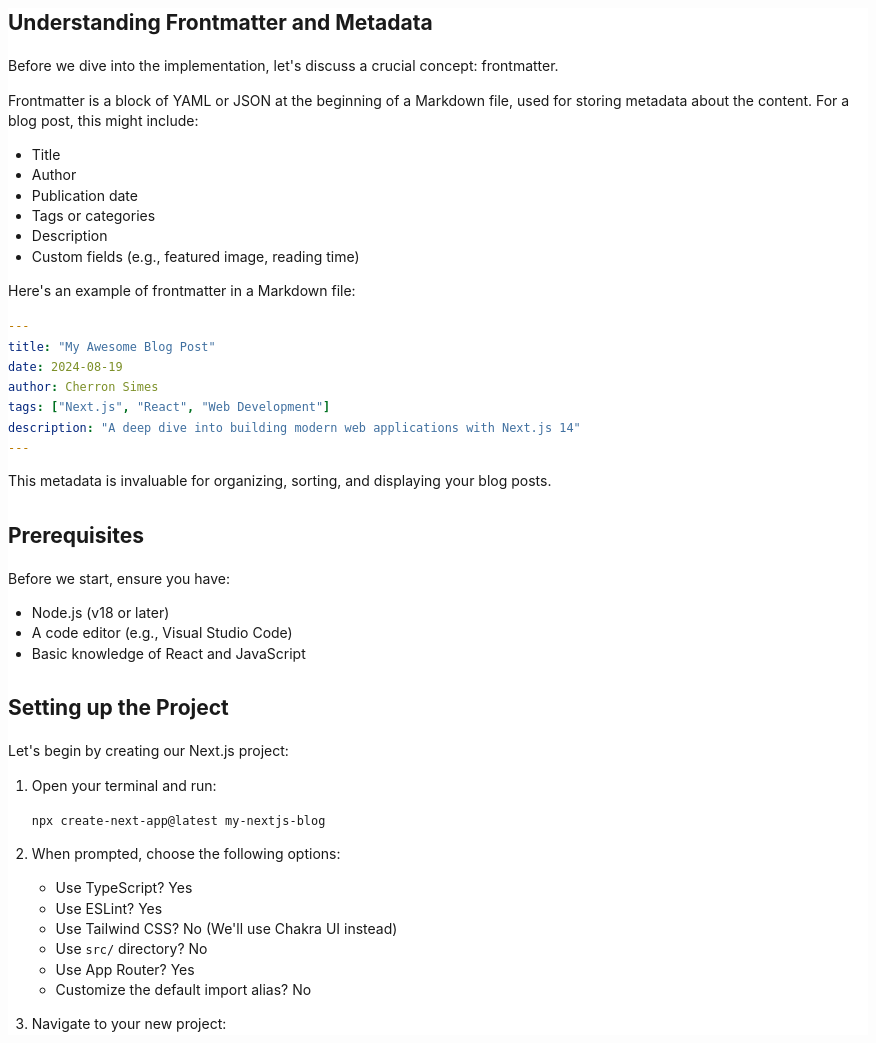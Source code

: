## Understanding Frontmatter and Metadata

Before we dive into the implementation, let's discuss a crucial concept: frontmatter.

Frontmatter is a block of YAML or JSON at the beginning of a Markdown file, used for storing metadata about the content. For a blog post, this might include:

- Title
- Author
- Publication date
- Tags or categories
- Description
- Custom fields (e.g., featured image, reading time)

Here's an example of frontmatter in a Markdown file:

```yaml
---
title: "My Awesome Blog Post"
date: 2024-08-19
author: Cherron Simes
tags: ["Next.js", "React", "Web Development"]
description: "A deep dive into building modern web applications with Next.js 14"
---
```

This metadata is invaluable for organizing, sorting, and displaying your blog posts.

## Prerequisites

Before we start, ensure you have:

- Node.js (v18 or later)
- A code editor (e.g., Visual Studio Code)
- Basic knowledge of React and JavaScript

## Setting up the Project

Let's begin by creating our Next.js project:

1. Open your terminal and run:
   ```bash
   npx create-next-app@latest my-nextjs-blog
   ```
2. When prompted, choose the following options:

   - Use TypeScript? Yes
   - Use ESLint? Yes
   - Use Tailwind CSS? No (We'll use Chakra UI instead)
   - Use `src/` directory? No
   - Use App Router? Yes
   - Customize the default import alias? No

3. Navigate to your new project:
